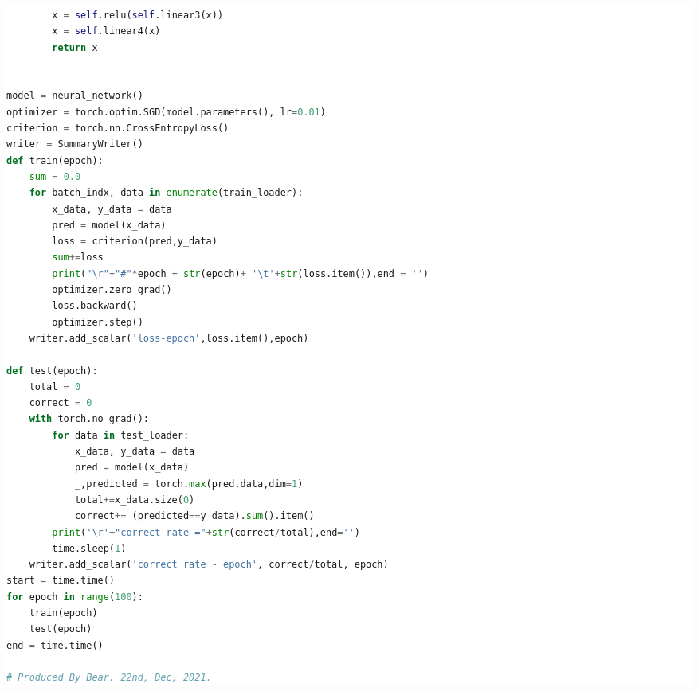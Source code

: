 ```python
        x = self.relu(self.linear3(x))
        x = self.linear4(x)
        return x


model = neural_network()
optimizer = torch.optim.SGD(model.parameters(), lr=0.01)
criterion = torch.nn.CrossEntropyLoss()
writer = SummaryWriter()
def train(epoch):
    sum = 0.0
    for batch_indx, data in enumerate(train_loader):
        x_data, y_data = data
        pred = model(x_data)
        loss = criterion(pred,y_data)
        sum+=loss
        print("\r"+"#"*epoch + str(epoch)+ '\t'+str(loss.item()),end = '')
        optimizer.zero_grad()
        loss.backward()
        optimizer.step()
    writer.add_scalar('loss-epoch',loss.item(),epoch)

def test(epoch):
    total = 0
    correct = 0
    with torch.no_grad():
        for data in test_loader:
            x_data, y_data = data
            pred = model(x_data)
            _,predicted = torch.max(pred.data,dim=1)
            total+=x_data.size(0)
            correct+= (predicted==y_data).sum().item()
        print('\r'+"correct rate ="+str(correct/total),end='')
        time.sleep(1)
    writer.add_scalar('correct rate - epoch', correct/total, epoch)
start = time.time()
for epoch in range(100):
    train(epoch)
    test(epoch)
end = time.time()

# Produced By Bear. 22nd, Dec, 2021.
```